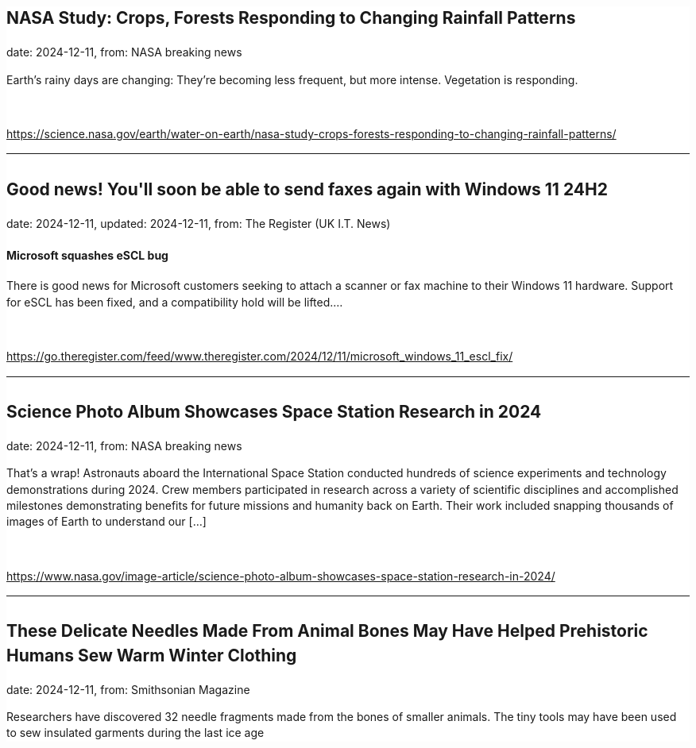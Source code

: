 
## NASA Study: Crops, Forests Responding to Changing Rainfall Patterns

date: 2024-12-11, from: NASA breaking news

Earth’s rainy days are changing: They’re becoming less frequent, but more intense. Vegetation is responding. 

<br> 

<https://science.nasa.gov/earth/water-on-earth/nasa-study-crops-forests-responding-to-changing-rainfall-patterns/>

---

## Good news! You'll soon be able to send faxes again with Windows 11 24H2

date: 2024-12-11, updated: 2024-12-11, from: The Register (UK I.T. News)

<h4>Microsoft squashes eSCL bug</h4> <p>There is good news for Microsoft customers seeking to attach a scanner or fax machine to their Windows 11 hardware. Support for eSCL has been fixed, and a compatibility hold will be lifted.…</p> 

<br> 

<https://go.theregister.com/feed/www.theregister.com/2024/12/11/microsoft_windows_11_escl_fix/>

---

## Science Photo Album Showcases Space Station Research in 2024

date: 2024-12-11, from: NASA breaking news

That’s a wrap! Astronauts aboard the International Space Station conducted hundreds of science experiments and technology demonstrations during 2024. Crew members participated in research across a variety of scientific disciplines and accomplished milestones demonstrating benefits for future missions and humanity back on Earth. Their work included snapping thousands of images of Earth to understand our [&#8230;] 

<br> 

<https://www.nasa.gov/image-article/science-photo-album-showcases-space-station-research-in-2024/>

---

## These Delicate Needles Made From Animal Bones May Have Helped Prehistoric Humans Sew Warm Winter Clothing

date: 2024-12-11, from: Smithsonian Magazine

Researchers have discovered 32 needle fragments made from the bones of smaller animals. The tiny tools may have been used to sew insulated garments during the last ice age 
